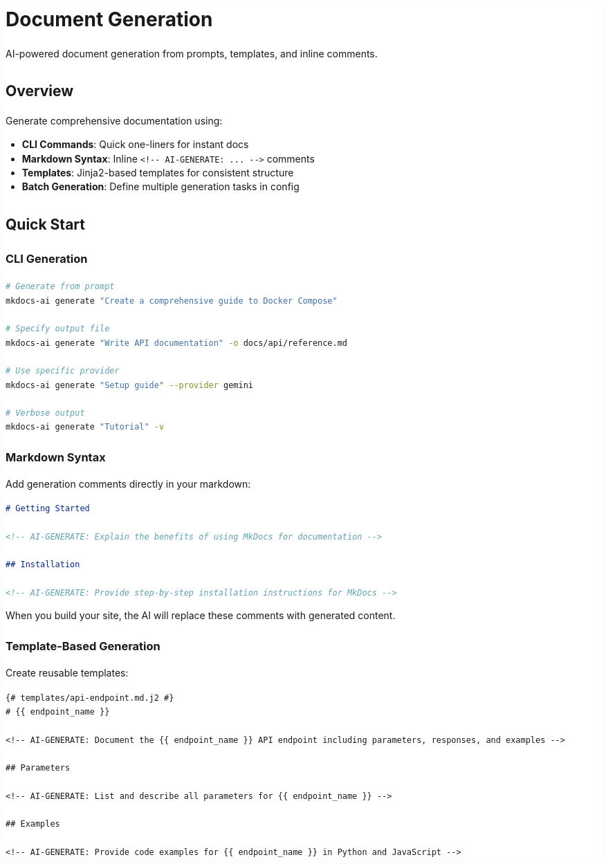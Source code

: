 # Document Generation

AI-powered document generation from prompts, templates, and inline comments.

## Overview

Generate comprehensive documentation using:

- **CLI Commands**: Quick one-liners for instant docs
- **Markdown Syntax**: Inline `<!-- AI-GENERATE: ... -->` comments
- **Templates**: Jinja2-based templates for consistent structure
- **Batch Generation**: Define multiple generation tasks in config

## Quick Start

### CLI Generation

```bash
# Generate from prompt
mkdocs-ai generate "Create a comprehensive guide to Docker Compose"

# Specify output file
mkdocs-ai generate "Write API documentation" -o docs/api/reference.md

# Use specific provider
mkdocs-ai generate "Setup guide" --provider gemini

# Verbose output
mkdocs-ai generate "Tutorial" -v
```

### Markdown Syntax

Add generation comments directly in your markdown:

```markdown
# Getting Started

<!-- AI-GENERATE: Explain the benefits of using MkDocs for documentation -->

## Installation

<!-- AI-GENERATE: Provide step-by-step installation instructions for MkDocs -->
```

When you build your site, the AI will replace these comments with generated content.

### Template-Based Generation

Create reusable templates:

```jinja2
{# templates/api-endpoint.md.j2 #}
# {{ endpoint_name }}

<!-- AI-GENERATE: Document the {{ endpoint_name }} API endpoint including parameters, responses, and examples -->

## Parameters

<!-- AI-GENERATE: List and describe all parameters for {{ endpoint_name }} -->

## Examples

<!-- AI-GENERATE: Provide code examples for {{ endpoint_name }} in Python and JavaScript -->
```